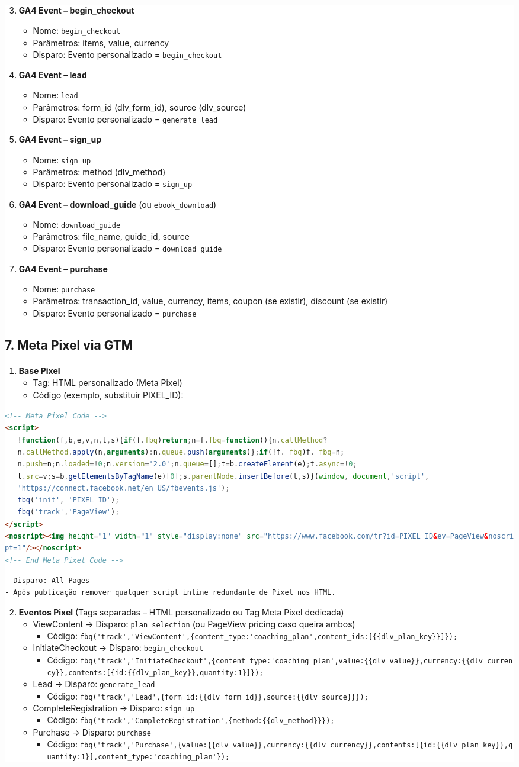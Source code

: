 3. **GA4 Event – begin_checkout**
   - Nome: `begin_checkout`
   - Parâmetros: items, value, currency
   - Disparo: Evento personalizado = `begin_checkout`

4. **GA4 Event – lead**
   - Nome: `lead`
   - Parâmetros: form_id (dlv_form_id), source (dlv_source)
   - Disparo: Evento personalizado = `generate_lead`

5. **GA4 Event – sign_up**
   - Nome: `sign_up`
   - Parâmetros: method (dlv_method)
   - Disparo: Evento personalizado = `sign_up`

6. **GA4 Event – download_guide** (ou `ebook_download`)
   - Nome: `download_guide`
   - Parâmetros: file_name, guide_id, source
   - Disparo: Evento personalizado = `download_guide`

7. **GA4 Event – purchase**
   - Nome: `purchase`
   - Parâmetros: transaction_id, value, currency, items, coupon (se existir), discount (se existir)
   - Disparo: Evento personalizado = `purchase`

## 7. Meta Pixel via GTM
1. **Base Pixel**
    - Tag: HTML personalizado (Meta Pixel)
    - Código (exemplo, substituir PIXEL_ID):
```html
<!-- Meta Pixel Code -->
<script>
   !function(f,b,e,v,n,t,s){if(f.fbq)return;n=f.fbq=function(){n.callMethod?
   n.callMethod.apply(n,arguments):n.queue.push(arguments)};if(!f._fbq)f._fbq=n;
   n.push=n;n.loaded=!0;n.version='2.0';n.queue=[];t=b.createElement(e);t.async=!0;
   t.src=v;s=b.getElementsByTagName(e)[0];s.parentNode.insertBefore(t,s)}(window, document,'script',
   'https://connect.facebook.net/en_US/fbevents.js');
   fbq('init', 'PIXEL_ID');
   fbq('track','PageView');
</script>
<noscript><img height="1" width="1" style="display:none" src="https://www.facebook.com/tr?id=PIXEL_ID&ev=PageView&noscript=1"/></noscript>
<!-- End Meta Pixel Code -->
```
    - Disparo: All Pages
    - Após publicação remover qualquer script inline redundante de Pixel nos HTML.

2. **Eventos Pixel** (Tags separadas – HTML personalizado ou Tag Meta Pixel dedicada)
    - ViewContent → Disparo: `plan_selection` (ou PageView pricing caso queira ambos)
       - Código: `fbq('track','ViewContent',{content_type:'coaching_plan',content_ids:[{{dlv_plan_key}}]});`
    - InitiateCheckout → Disparo: `begin_checkout`
       - Código: `fbq('track','InitiateCheckout',{content_type:'coaching_plan',value:{{dlv_value}},currency:{{dlv_currency}},contents:[{id:{{dlv_plan_key}},quantity:1}]});`
    - Lead → Disparo: `generate_lead`
       - Código: `fbq('track','Lead',{form_id:{{dlv_form_id}},source:{{dlv_source}}});`
    - CompleteRegistration → Disparo: `sign_up`
       - Código: `fbq('track','CompleteRegistration',{method:{{dlv_method}}});`
    - Purchase → Disparo: `purchase`
       - Código: `fbq('track','Purchase',{value:{{dlv_value}},currency:{{dlv_currency}},contents:[{id:{{dlv_plan_key}},quantity:1}],content_type:'coaching_plan'});`
